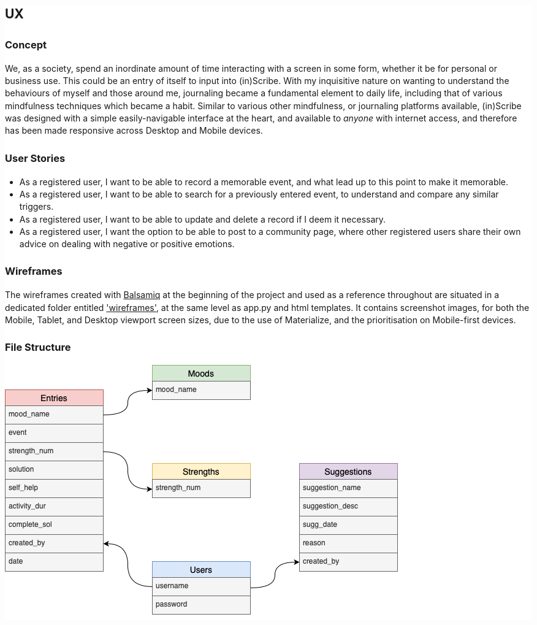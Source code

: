
## UX
### Concept

We, as a society, spend an inordinate amount of time interacting with a screen in some form, whether it be for personal
or business use. This could be an entry of itself to input into (in)Scribe. With my inquisitive nature on wanting 
to understand the behaviours of myself and those around me, journaling became a fundamental element to daily life, 
including that of various mindfulness techniques which became a habit. Similar to various other mindfulness, or journaling 
platforms available, (in)Scribe was designed with a simple easily-navigable interface at the heart, and available to 
<em>anyone</em> with internet access, and therefore has been made responsive across Desktop and Mobile devices.

### User Stories
- As a registered user, I want to be able to record a memorable event, and what lead up to this point to make it memorable.
- As a registered user, I want to be able to search for a previously entered event, to understand and compare any similar triggers.
- As a registered user, I want to be able to update and delete a record if I deem it necessary.
- As a registered user, I want the option to be able to post to a community page, where other registered users share their 
  own advice on dealing with negative or positive emotions.

### Wireframes

The wireframes created with [Balsamiq]('https://balsamiq.com') at the beginning of the project and used as a reference throughout are situated in a dedicated folder entitled 
['wireframes'](https://github.com/LHBank/inscribe/tree/master/wireframes), at the same level as app.py and html templates. It contains 
screenshot images, for both the Mobile, Tablet, and Desktop viewport screen sizes, due to the use of Materialize, and the prioritisation 
on Mobile-first devices.

### File Structure

<div>
    <img src="static/assets/img/readme/file_struc.png" alt="Database Structure">
</div>